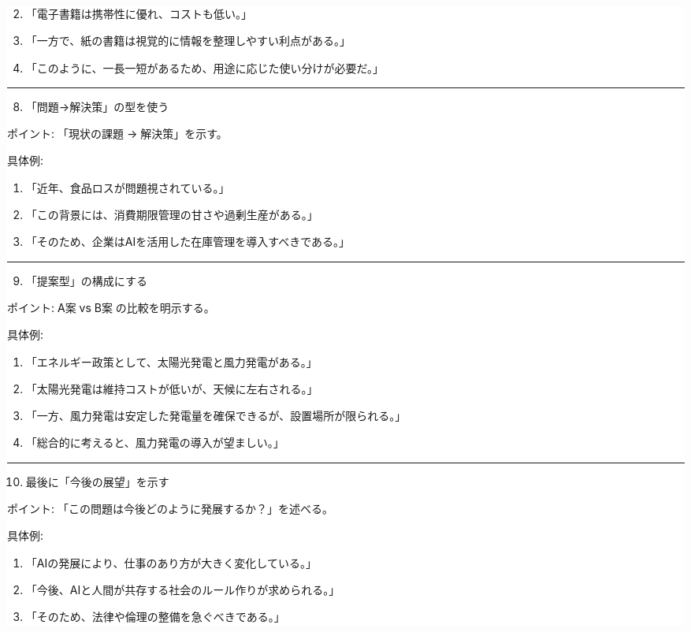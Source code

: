 
2. 「電子書籍は携帯性に優れ、コストも低い。」


3. 「一方で、紙の書籍は視覚的に情報を整理しやすい利点がある。」


4. 「このように、一長一短があるため、用途に応じた使い分けが必要だ。」





---

8. 「問題→解決策」の型を使う

ポイント: 「現状の課題 → 解決策」を示す。

具体例:

1. 「近年、食品ロスが問題視されている。」


2. 「この背景には、消費期限管理の甘さや過剰生産がある。」


3. 「そのため、企業はAIを活用した在庫管理を導入すべきである。」





---

9. 「提案型」の構成にする

ポイント: A案 vs B案 の比較を明示する。

具体例:

1. 「エネルギー政策として、太陽光発電と風力発電がある。」


2. 「太陽光発電は維持コストが低いが、天候に左右される。」


3. 「一方、風力発電は安定した発電量を確保できるが、設置場所が限られる。」


4. 「総合的に考えると、風力発電の導入が望ましい。」





---

10. 最後に「今後の展望」を示す

ポイント: 「この問題は今後どのように発展するか？」を述べる。

具体例:

1. 「AIの発展により、仕事のあり方が大きく変化している。」


2. 「今後、AIと人間が共存する社会のルール作りが求められる。」


3. 「そのため、法律や倫理の整備を急ぐべきである。」
